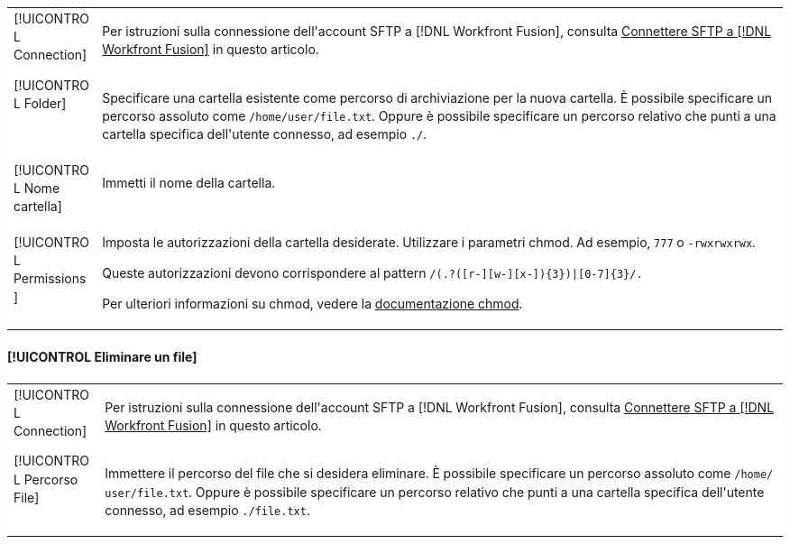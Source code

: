 <table style="table-layout:auto"> 
 <col> 
 <col> 
 <tbody> 
  <tr> 
   <td>[!UICONTROL Connection] </td>
   <td> <p>Per istruzioni sulla connessione dell'account SFTP a [!DNL Workfront Fusion], consulta <a href="#connect-sftp-to-workfront-fusion" class="MCXref xref">Connettere SFTP a [!DNL Workfront Fusion]</a> in questo articolo.</p> </td> 
  </tr> 
  <tr> 
   <td>[!UICONTROL Folder] </td> 
   <td> <p>Specificare una cartella esistente come percorso di archiviazione per la nuova cartella. È possibile specificare un percorso assoluto come <code>/home/user/file.txt</code>. Oppure è possibile specificare un percorso relativo che punti a una cartella specifica dell'utente connesso, ad esempio <code>./</code>.</p> </td> 
  </tr> 
  <tr> 
   <td>[!UICONTROL Nome cartella]</td> 
   <td> <p> Immetti il nome della cartella.</p> </td> 
  </tr> 
  <tr> 
   <td> <p>[!UICONTROL Permissions]</p> </td> 
   <td> <p>Imposta le autorizzazioni della cartella desiderate. Utilizzare i parametri chmod. Ad esempio, <code>777</code> o <code>-rwxrwxrwx</code>.</p> <p>Queste autorizzazioni devono corrispondere al pattern <code>/(.?([r-][w-][x-]){3})|[0-7]{3}/.</code></p> <p>Per ulteriori informazioni su chmod, vedere la <a href="https://ss64.com/bash/chmod.html">documentazione chmod</a>.</p> </td> 
  </tr> 
 </tbody> 
</table>

#### [!UICONTROL Eliminare un file]

<table style="table-layout:auto"> 
 <col> 
 <col> 
 <tbody> 
  <tr> 
   <td>[!UICONTROL Connection] </td>
   <td> <p>Per istruzioni sulla connessione dell'account SFTP a [!DNL Workfront Fusion], consulta <a href="#connect-sftp-to-workfront-fusion" class="MCXref xref">Connettere SFTP a [!DNL Workfront Fusion]</a> in questo articolo.</p> </td> 
  </tr> 
  <tr> 
   <td>[!UICONTROL Percorso File]</td> 
   <td> <p> Immettere il percorso del file che si desidera eliminare. È possibile specificare un percorso assoluto come <code>/home/user/file.txt</code>. Oppure è possibile specificare un percorso relativo che punti a una cartella specifica dell'utente connesso, ad esempio <code>./file.txt</code>.</p> </td> 
  </tr> 
 </tbody> 
</table>
